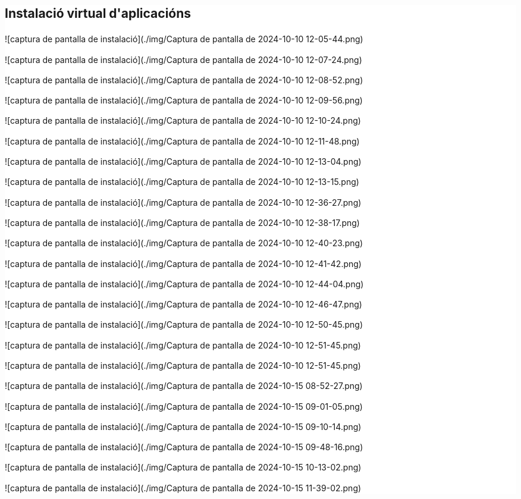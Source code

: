 ## Instalació virtual d'aplicacións

![captura de pantalla de instalació](./img/Captura de pantalla de 2024-10-10 12-05-44.png)

![captura de pantalla de instalació](./img/Captura de pantalla de 2024-10-10 12-07-24.png)

![captura de pantalla de instalació](./img/Captura de pantalla de 2024-10-10 12-08-52.png)

![captura de pantalla de instalació](./img/Captura de pantalla de 2024-10-10 12-09-56.png)

![captura de pantalla de instalació](./img/Captura de pantalla de 2024-10-10 12-10-24.png)

![captura de pantalla de instalació](./img/Captura de pantalla de 2024-10-10 12-11-48.png)

![captura de pantalla de instalació](./img/Captura de pantalla de 2024-10-10 12-13-04.png)

![captura de pantalla de instalació](./img/Captura de pantalla de 2024-10-10 12-13-15.png)

![captura de pantalla de instalació](./img/Captura de pantalla de 2024-10-10 12-36-27.png)

![captura de pantalla de instalació](./img/Captura de pantalla de 2024-10-10 12-38-17.png)

![captura de pantalla de instalació](./img/Captura de pantalla de 2024-10-10 12-40-23.png)

![captura de pantalla de instalació](./img/Captura de pantalla de 2024-10-10 12-41-42.png)

![captura de pantalla de instalació](./img/Captura de pantalla de 2024-10-10 12-44-04.png)

![captura de pantalla de instalació](./img/Captura de pantalla de 2024-10-10 12-46-47.png)

![captura de pantalla de instalació](./img/Captura de pantalla de 2024-10-10 12-50-45.png)

![captura de pantalla de instalació](./img/Captura de pantalla de 2024-10-10 12-51-45.png)

![captura de pantalla de instalació](./img/Captura de pantalla de 2024-10-10 12-51-45.png)

![captura de pantalla de instalació](./img/Captura de pantalla de 2024-10-15 08-52-27.png)

![captura de pantalla de instalació](./img/Captura de pantalla de 2024-10-15 09-01-05.png)

![captura de pantalla de instalació](./img/Captura de pantalla de 2024-10-15 09-10-14.png)

![captura de pantalla de instalació](./img/Captura de pantalla de 2024-10-15 09-48-16.png)

![captura de pantalla de instalació](./img/Captura de pantalla de 2024-10-15 10-13-02.png)

![captura de pantalla de instalació](./img/Captura de pantalla de 2024-10-15 11-39-02.png)
